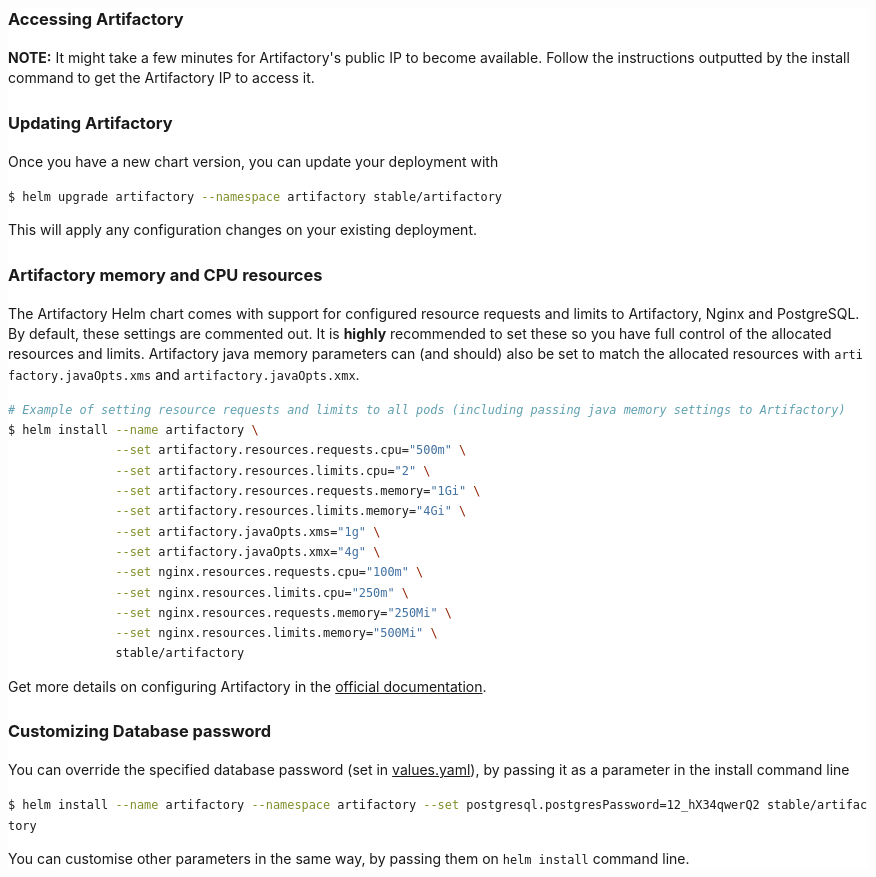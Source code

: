 ### Accessing Artifactory

**NOTE:** It might take a few minutes for Artifactory's public IP to become available.
Follow the instructions outputted by the install command to get the Artifactory IP to access it.

### Updating Artifactory

Once you have a new chart version, you can update your deployment with

```bash
$ helm upgrade artifactory --namespace artifactory stable/artifactory
```

This will apply any configuration changes on your existing deployment.

### Artifactory memory and CPU resources

The Artifactory Helm chart comes with support for configured resource requests and limits to Artifactory, Nginx and PostgreSQL. By default, these settings are commented out.
It is **highly** recommended to set these so you have full control of the allocated resources and limits.
Artifactory java memory parameters can (and should) also be set to match the allocated resources with `artifactory.javaOpts.xms` and `artifactory.javaOpts.xmx`.

```bash
# Example of setting resource requests and limits to all pods (including passing java memory settings to Artifactory)
$ helm install --name artifactory \
               --set artifactory.resources.requests.cpu="500m" \
               --set artifactory.resources.limits.cpu="2" \
               --set artifactory.resources.requests.memory="1Gi" \
               --set artifactory.resources.limits.memory="4Gi" \
               --set artifactory.javaOpts.xms="1g" \
               --set artifactory.javaOpts.xmx="4g" \
               --set nginx.resources.requests.cpu="100m" \
               --set nginx.resources.limits.cpu="250m" \
               --set nginx.resources.requests.memory="250Mi" \
               --set nginx.resources.limits.memory="500Mi" \
               stable/artifactory
```

Get more details on configuring Artifactory in the [official documentation](https://www.jfrog.com/confluence/).

### Customizing Database password

You can override the specified database password (set in [values.yaml](values.yaml)), by passing it as a parameter in the install command line

```bash
$ helm install --name artifactory --namespace artifactory --set postgresql.postgresPassword=12_hX34qwerQ2 stable/artifactory
```

You can customise other parameters in the same way, by passing them on `helm install` command line.

